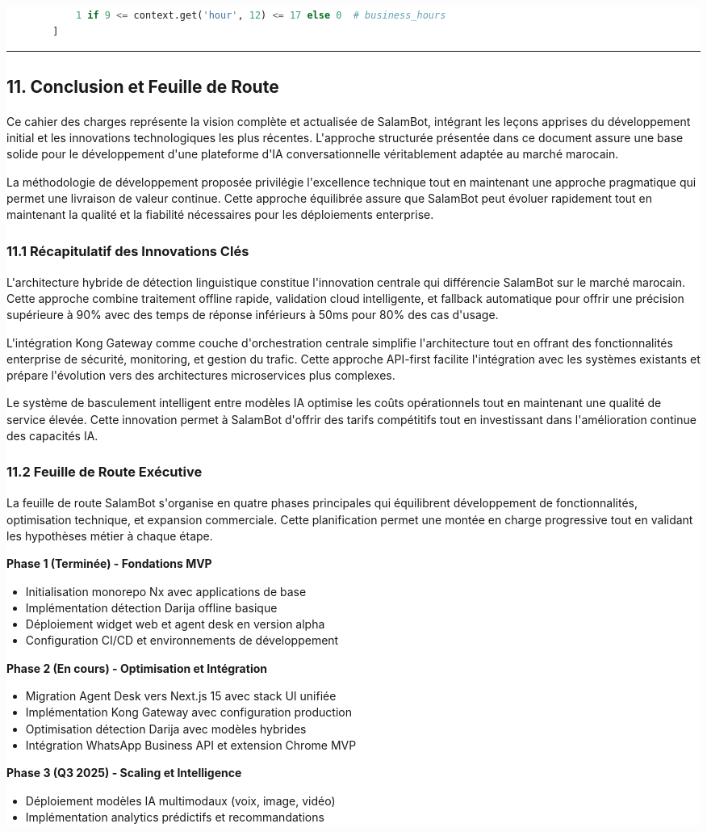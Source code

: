 ```python
            1 if 9 <= context.get('hour', 12) <= 17 else 0  # business_hours
        ]
```

---

## 11. Conclusion et Feuille de Route

Ce cahier des charges représente la vision complète et actualisée de SalamBot, intégrant les leçons apprises du développement initial et les innovations technologiques les plus récentes. L'approche structurée présentée dans ce document assure une base solide pour le développement d'une plateforme d'IA conversationnelle véritablement adaptée au marché marocain.

La méthodologie de développement proposée privilégie l'excellence technique tout en maintenant une approche pragmatique qui permet une livraison de valeur continue. Cette approche équilibrée assure que SalamBot peut évoluer rapidement tout en maintenant la qualité et la fiabilité nécessaires pour les déploiements enterprise.

### 11.1 Récapitulatif des Innovations Clés

L'architecture hybride de détection linguistique constitue l'innovation centrale qui différencie SalamBot sur le marché marocain. Cette approche combine traitement offline rapide, validation cloud intelligente, et fallback automatique pour offrir une précision supérieure à 90% avec des temps de réponse inférieurs à 50ms pour 80% des cas d'usage.

L'intégration Kong Gateway comme couche d'orchestration centrale simplifie l'architecture tout en offrant des fonctionnalités enterprise de sécurité, monitoring, et gestion du trafic. Cette approche API-first facilite l'intégration avec les systèmes existants et prépare l'évolution vers des architectures microservices plus complexes.

Le système de basculement intelligent entre modèles IA optimise les coûts opérationnels tout en maintenant une qualité de service élevée. Cette innovation permet à SalamBot d'offrir des tarifs compétitifs tout en investissant dans l'amélioration continue des capacités IA.

### 11.2 Feuille de Route Exécutive

La feuille de route SalamBot s'organise en quatre phases principales qui équilibrent développement de fonctionnalités, optimisation technique, et expansion commerciale. Cette planification permet une montée en charge progressive tout en validant les hypothèses métier à chaque étape.

**Phase 1 (Terminée) - Fondations MVP**

- Initialisation monorepo Nx avec applications de base
- Implémentation détection Darija offline basique
- Déploiement widget web et agent desk en version alpha
- Configuration CI/CD et environnements de développement

**Phase 2 (En cours) - Optimisation et Intégration**

- Migration Agent Desk vers Next.js 15 avec stack UI unifiée
- Implémentation Kong Gateway avec configuration production
- Optimisation détection Darija avec modèles hybrides
- Intégration WhatsApp Business API et extension Chrome MVP

**Phase 3 (Q3 2025) - Scaling et Intelligence**

- Déploiement modèles IA multimodaux (voix, image, vidéo)
- Implémentation analytics prédictifs et recommandations
